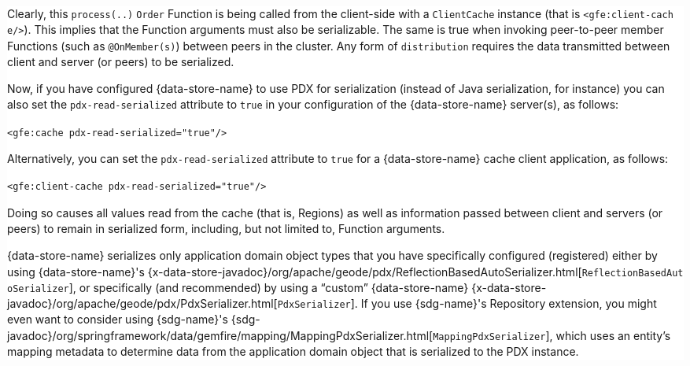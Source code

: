 Clearly, this `process(..)` `Order` Function is being called from the
client-side with a `ClientCache` instance (that is
`<gfe:client-cache/>`). This implies that the Function arguments must
also be serializable. The same is true when invoking peer-to-peer member
Functions (such as `@OnMember(s)`) between peers in the cluster. Any
form of `distribution` requires the data transmitted between client and
server (or peers) to be serialized.

</div>

<div class="paragraph">

Now, if you have configured {data-store-name} to use PDX for
serialization (instead of Java serialization, for instance) you can also
set the `pdx-read-serialized` attribute to `true` in your configuration
of the {data-store-name} server(s), as follows:

</div>

<div class="listingblock">

<div class="content">

``` highlight
<gfe:cache pdx-read-serialized="true"/>
```

</div>

</div>

<div class="paragraph">

Alternatively, you can set the `pdx-read-serialized` attribute to `true`
for a {data-store-name} cache client application, as follows:

</div>

<div class="listingblock">

<div class="content">

``` highlight
<gfe:client-cache pdx-read-serialized="true"/>
```

</div>

</div>

<div class="paragraph">

Doing so causes all values read from the cache (that is, Regions) as
well as information passed between client and servers (or peers) to
remain in serialized form, including, but not limited to, Function
arguments.

</div>

<div class="paragraph">

{data-store-name} serializes only application domain object types that
you have specifically configured (registered) either by using
{data-store-name}'s
{x-data-store-javadoc}/org/apache/geode/pdx/ReflectionBasedAutoSerializer.html\[`ReflectionBasedAutoSerializer`\],
or specifically (and recommended) by using a “custom” {data-store-name}
{x-data-store-javadoc}/org/apache/geode/pdx/PdxSerializer.html\[`PdxSerializer`\].
If you use {sdg-name}'s Repository extension, you might even want to
consider using {sdg-name}'s
{sdg-javadoc}/org/springframework/data/gemfire/mapping/MappingPdxSerializer.html\[`MappingPdxSerializer`\],
which uses an entity’s mapping metadata to determine data from the
application domain object that is serialized to the PDX instance.
